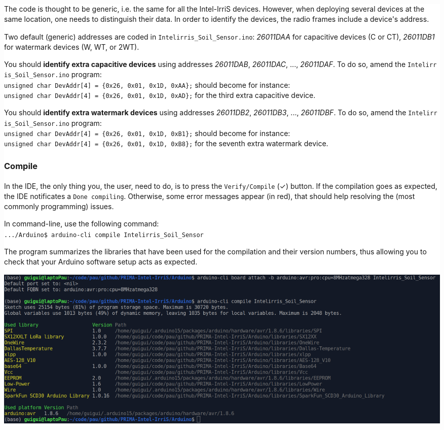 
The code is thought to be generic, i.e. the same for all the Intel-IrriS devices. However, when deploying several devices at the same location, one needs to distinguish their data. In order to identify the devices, the radio frames include a device's address.

Two default (generic) addresses are coded in  `Intelirris_Soil_Sensor.ino`: *26011DAA* for capacitive devices (C or CT), *26011DB1* for watermark devices (W, WT, or 2WT). 

You should **identify extra capacitive devices** using addresses *26011DAB*, *26011DAC*, ..., *26011DAF*. To do so, amend the `Intelirris_Soil_Sensor.ino` program:\
`unsigned char DevAddr[4] = {0x26, 0x01, 0x1D, 0xAA};`
should become for instance:\
`unsigned char DevAddr[4] = {0x26, 0x01, 0x1D, 0xAD};` for the third extra capacitive device.

You should **identify extra watermark devices** using addresses *26011DB2*, *26011DB3*, ..., *26011DBF*. To do so, amend the `Intelirris_Soil_Sensor.ino` program:\
`unsigned char DevAddr[4] = {0x26, 0x01, 0x1D, 0xB1};`
should become for instance:\
`unsigned char DevAddr[4] = {0x26, 0x01, 0x1D, 0xB8};` for the seventh extra watermark device.

[comment]: # "	* for devices without a watermark sensor, the default device address is . If you prepare a deployment involving several devices "

[comment]: # "unsigned char DevAddr[4] = {0x26, 0x01, 0x1D, 0xAA};"
[comment]: # "unsigned char DevAddr[4] = {0x26, 0x01, 0x1D, 0xB1};"


### Compile


In the IDE, the only thing you, the user, need to do, is to press the `Verify/Compile` (&#x2713;) button. 
If the compilation goes as expected, the IDE notificates a `Done compiling`. Otherwise, some error messages appear (in red), that should help resolving the (most commonly programming) issues.



In command-line, use the following command:\
`.../Arduino$ arduino-cli compile Intelirris_Soil_Sensor
`

The program summarizes the libraries that have been used for the compilation and their version numbers, thus allowing you to check that your Arduino software setup acts as expected.

![Compile the Arduino code](media/arduino-cli_compile.png)


[comment]: # "[![Video Build Device](img/you_build_dev.png)](https://www.youtube.com/v/zcazzDbXvHk?start=0&end=380&autoplay=1 "
[comment]: # "=>6:20"